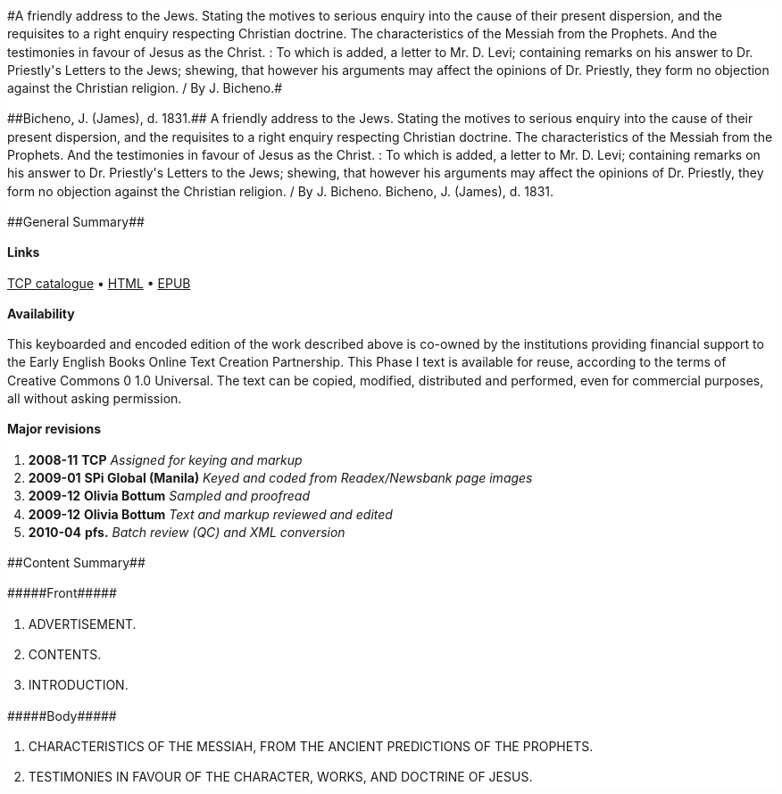 #A friendly address to the Jews. Stating the motives to serious enquiry into the cause of their present dispersion, and the requisites to a right enquiry respecting Christian doctrine. The characteristics of the Messiah from the Prophets. And the testimonies in favour of Jesus as the Christ. : To which is added, a letter to Mr. D. Levi; containing remarks on his answer to Dr. Priestly's Letters to the Jews; shewing, that however his arguments may affect the opinions of Dr. Priestly, they form no objection against the Christian religion. / By J. Bicheno.#

##Bicheno, J. (James), d. 1831.##
A friendly address to the Jews. Stating the motives to serious enquiry into the cause of their present dispersion, and the requisites to a right enquiry respecting Christian doctrine. The characteristics of the Messiah from the Prophets. And the testimonies in favour of Jesus as the Christ. : To which is added, a letter to Mr. D. Levi; containing remarks on his answer to Dr. Priestly's Letters to the Jews; shewing, that however his arguments may affect the opinions of Dr. Priestly, they form no objection against the Christian religion. / By J. Bicheno.
Bicheno, J. (James), d. 1831.

##General Summary##

**Links**

[TCP catalogue](http://www.ota.ox.ac.uk/tcp/)  • 
[HTML](http://tei.it.ox.ac.uk/tcp/Texts-HTML/free/N21/N21522.html)  • 
[EPUB](http://tei.it.ox.ac.uk/tcp/Texts-EPUB/free/N21/N21522.epub)

**Availability**

This keyboarded and encoded edition of the
	       work described above is co-owned by the institutions
	       providing financial support to the Early English Books
	       Online Text Creation Partnership. This Phase I text is
	       available for reuse, according to the terms of Creative
	       Commons 0 1.0 Universal. The text can be copied,
	       modified, distributed and performed, even for
	       commercial purposes, all without asking permission.

**Major revisions**

1. __2008-11__ __TCP__ *Assigned for keying and markup*
1. __2009-01__ __SPi Global (Manila)__ *Keyed and coded from Readex/Newsbank page images*
1. __2009-12__ __Olivia Bottum__ *Sampled and proofread*
1. __2009-12__ __Olivia Bottum__ *Text and markup reviewed and edited*
1. __2010-04__ __pfs.__ *Batch review (QC) and XML conversion*

##Content Summary##

#####Front#####

1. ADVERTISEMENT.

1. CONTENTS.

1. INTRODUCTION.

#####Body#####

1. CHARACTERISTICS OF THE MESSIAH, FROM THE ANCIENT PREDICTIONS OF THE PROPHETS.

1. TESTIMONIES IN FAVOUR OF THE CHARACTER, WORKS, AND DOCTRINE OF JESUS.
